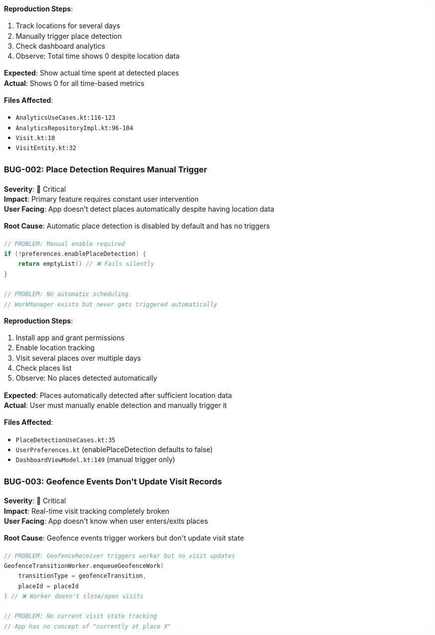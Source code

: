**Reproduction Steps**:
1. Track locations for several days
2. Manually trigger place detection
3. Check dashboard analytics
4. Observe: Total time shows 0 despite location data

**Expected**: Show actual time spent at detected places  
**Actual**: Shows 0 for all time-based metrics

**Files Affected**:
- `AnalyticsUseCases.kt:116-123`
- `AnalyticsRepositoryImpl.kt:96-104`
- `Visit.kt:10`
- `VisitEntity.kt:32`

### BUG-002: Place Detection Requires Manual Trigger
**Severity**: 🔴 Critical  
**Impact**: Primary feature requires constant user intervention  
**User Facing**: App doesn't detect places automatically despite having location data

**Root Cause**: Automatic place detection is disabled by default and has no triggers
```kotlin
// PROBLEM: Manual enable required
if (!preferences.enablePlaceDetection) {
    return emptyList() // ❌ Fails silently
}

// PROBLEM: No automatic scheduling
// WorkManager exists but never gets triggered automatically
```

**Reproduction Steps**:
1. Install app and grant permissions
2. Enable location tracking
3. Visit several places over multiple days
4. Check places list
5. Observe: No places detected automatically

**Expected**: Places automatically detected after sufficient location data  
**Actual**: User must manually enable detection and manually trigger it

**Files Affected**:
- `PlaceDetectionUseCases.kt:35`
- `UserPreferences.kt` (enablePlaceDetection defaults to false)
- `DashboardViewModel.kt:149` (manual trigger only)

### BUG-003: Geofence Events Don't Update Visit Records
**Severity**: 🔴 Critical  
**Impact**: Real-time visit tracking completely broken  
**User Facing**: App doesn't know when user enters/exits places

**Root Cause**: Geofence events trigger workers but don't update visit state
```kotlin
// PROBLEM: GeofenceReceiver triggers worker but no visit updates
GeofenceTransitionWorker.enqueueGeofenceWork(
    transitionType = geofenceTransition,
    placeId = placeId
) // ❌ Worker doesn't close/open visits

// PROBLEM: No current visit state tracking
// App has no concept of "currently at place X"
```
